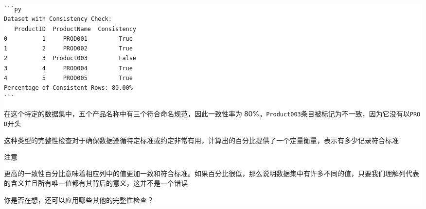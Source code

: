     ```py
    Dataset with Consistency Check:
       ProductID  ProductName  Consistency
    0          1     PROD001         True
    1          2     PROD002         True
    2          3  Product003         False
    3          4     PROD004         True
    4          5     PROD005         True
    Percentage of Consistent Rows: 80.00%
    ```

在这个特定的数据集中，五个产品名称中有三个符合命名规范，因此一致性率为 80%。`Product003`条目被标记为不一致，因为它没有以`PROD`开头

这种类型的完整性检查对于确保数据遵循特定标准或约定非常有用，计算出的百分比提供了一个定量衡量，表示有多少记录符合标准

注意

更高的一致性百分比意味着相应列中的值更加一致和符合标准。如果百分比很低，那么说明数据集中有许多不同的值，只要我们理解列代表的含义并且所有唯一值都有其背后的意义，这并不是一个错误

你是否在想，还可以应用哪些其他的完整性检查？
